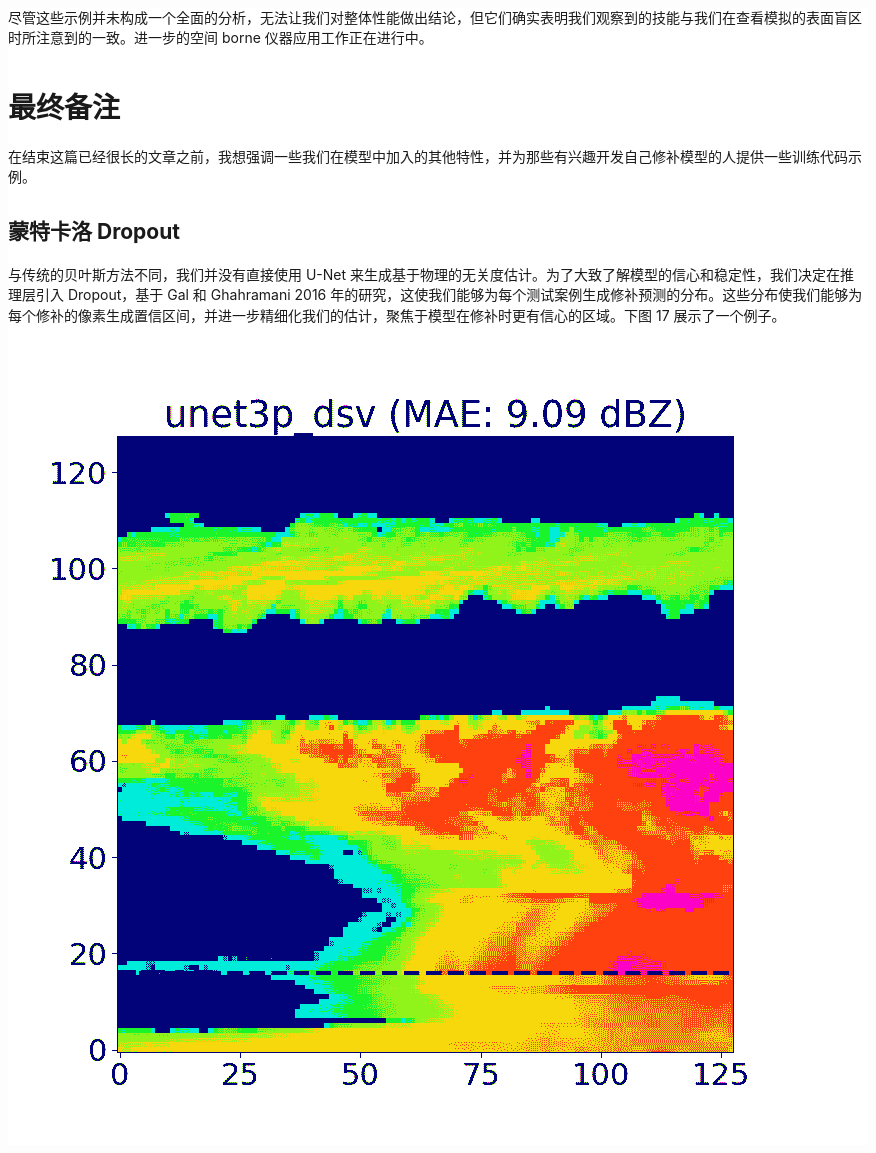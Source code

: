 尽管这些示例并未构成一个全面的分析，无法让我们对整体性能做出结论，但它们确实表明我们观察到的技能与我们在查看模拟的表面盲区时所注意到的一致。进一步的空间 borne 仪器应用工作正在进行中。

# 最终备注

在结束这篇已经很长的文章之前，我想强调一些我们在模型中加入的其他特性，并为那些有兴趣开发自己修补模型的人提供一些训练代码示例。

## 蒙特卡洛 Dropout

与传统的贝叶斯方法不同，我们并没有直接使用 U-Net 来生成基于物理的无关度估计。为了大致了解模型的信心和稳定性，我们决定在推理层引入 Dropout，基于 Gal 和 Ghahramani 2016 年的研究，这使我们能够为每个测试案例生成修补预测的分布。这些分布使我们能够为每个修补的像素生成置信区间，并进一步精细化我们的估计，聚焦于模型在修补时更有信心的区域。下图 17 展示了一个例子。

![](img/6f708001b2ccb77735357449f51301ce.png)
